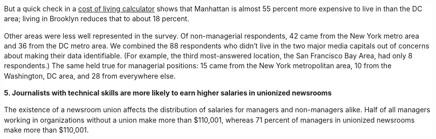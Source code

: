 But a quick check in a <a href="http://www.bankrate.com/calculators/savings/moving-cost-of-living-calculator.aspx">cost of living calculator</a> shows that Manhattan is almost 55 percent more expensive to live in than the DC area; living in Brooklyn reduces that to about 18 percent.

Other areas were less well represented in the survey. Of non-managerial respondents, 42 came from the New York metro area and 36 from the DC metro area. We combined the 88 respondents who didn’t live in the two major media capitals out of concerns about making their data identifiable. (For example, the third most-answered location, the San Francisco Bay Area, had only 8 respondents.) The same held true for managerial positions: 15 came from the New York metropolitan area, 10 from the Washington, DC area, and 28 from everywhere else.

**5. Journalists with technical skills are more likely to earn higher salaries in unionized newsrooms**

The existence of a newsroom union affects the distribution of salaries for managers and non-managers alike. Half of all managers working in organizations without a union make more than $110,001, whereas 71 percent of managers in unionized newsrooms make more than $110,001.
